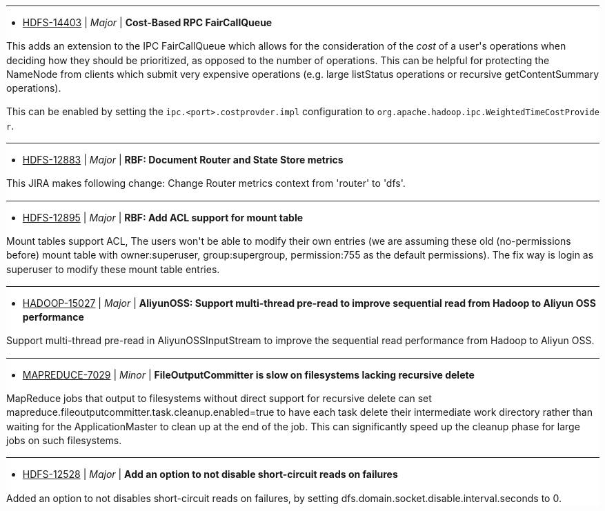 
---

* [HDFS-14403](https://issues.apache.org/jira/browse/HDFS-14403) | *Major* | **Cost-Based RPC FairCallQueue**

This adds an extension to the IPC FairCallQueue which allows for the consideration of the *cost* of a user's operations when deciding how they should be prioritized, as opposed to the number of operations. This can be helpful for protecting the NameNode from clients which submit very expensive operations (e.g. large listStatus operations or recursive getContentSummary operations).

This can be enabled by setting the `ipc.<port>.costprovder.impl` configuration to `org.apache.hadoop.ipc.WeightedTimeCostProvider`.


---

* [HDFS-12883](https://issues.apache.org/jira/browse/HDFS-12883) | *Major* | **RBF: Document Router and State Store metrics**

This JIRA makes following change:
Change Router metrics context from 'router' to 'dfs'.


---

* [HDFS-12895](https://issues.apache.org/jira/browse/HDFS-12895) | *Major* | **RBF: Add ACL support for mount table**

Mount tables support ACL, The users won't be able to modify their own entries (we are assuming these old (no-permissions before) mount table with owner:superuser, group:supergroup, permission:755 as the default permissions).  The fix way is login as superuser to modify these mount table entries.


---

* [HADOOP-15027](https://issues.apache.org/jira/browse/HADOOP-15027) | *Major* | **AliyunOSS: Support multi-thread pre-read to improve sequential read from Hadoop to Aliyun OSS performance**

Support multi-thread pre-read in AliyunOSSInputStream to improve the sequential read performance from Hadoop to Aliyun OSS.


---

* [MAPREDUCE-7029](https://issues.apache.org/jira/browse/MAPREDUCE-7029) | *Minor* | **FileOutputCommitter is slow on filesystems lacking recursive delete**

MapReduce jobs that output to filesystems without direct support for recursive delete can set mapreduce.fileoutputcommitter.task.cleanup.enabled=true to have each task delete their intermediate work directory rather than waiting for the ApplicationMaster to clean up at the end of the job. This can significantly speed up the cleanup phase for large jobs on such filesystems.


---

* [HDFS-12528](https://issues.apache.org/jira/browse/HDFS-12528) | *Major* | **Add an option to not disable short-circuit reads on failures**

Added an option to not disables short-circuit reads on failures, by setting dfs.domain.socket.disable.interval.seconds to 0.
